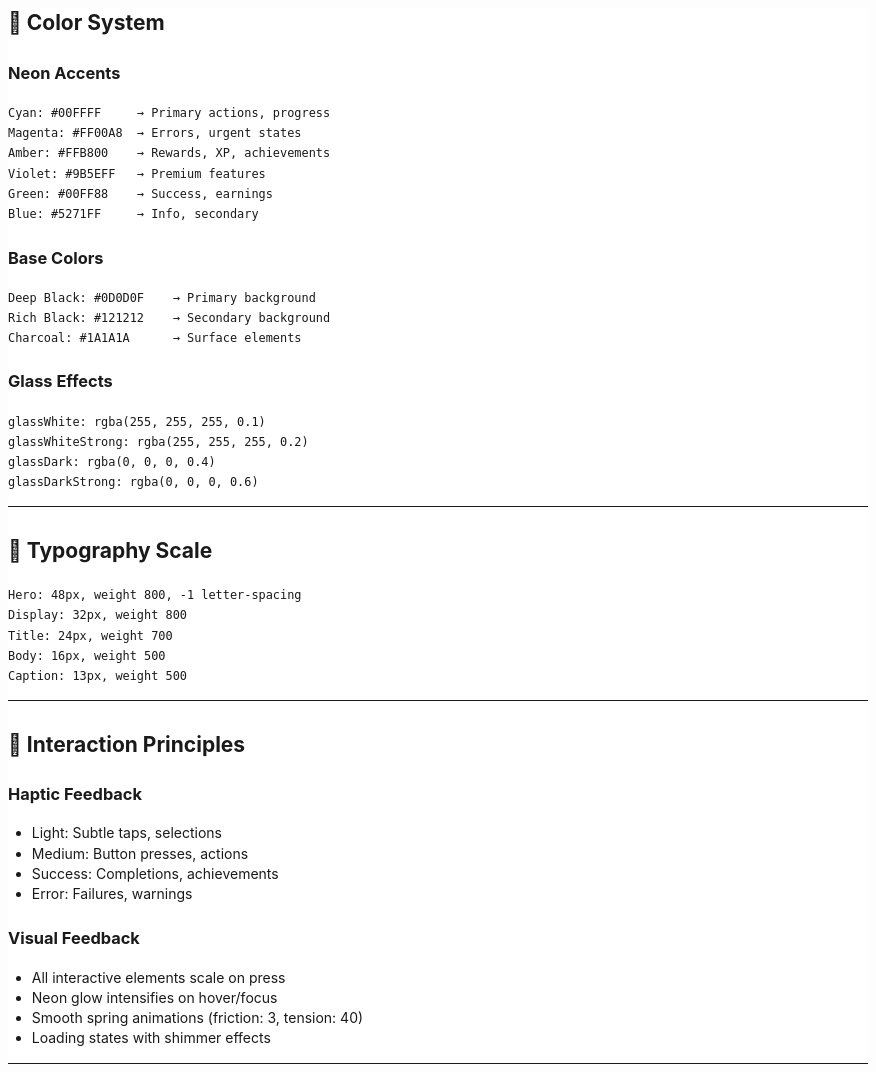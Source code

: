 
## 🎨 Color System

### **Neon Accents**
```
Cyan: #00FFFF     → Primary actions, progress
Magenta: #FF00A8  → Errors, urgent states
Amber: #FFB800    → Rewards, XP, achievements
Violet: #9B5EFF   → Premium features
Green: #00FF88    → Success, earnings
Blue: #5271FF     → Info, secondary
```

### **Base Colors**
```
Deep Black: #0D0D0F    → Primary background
Rich Black: #121212    → Secondary background
Charcoal: #1A1A1A      → Surface elements
```

### **Glass Effects**
```
glassWhite: rgba(255, 255, 255, 0.1)
glassWhiteStrong: rgba(255, 255, 255, 0.2)
glassDark: rgba(0, 0, 0, 0.4)
glassDarkStrong: rgba(0, 0, 0, 0.6)
```

---

## 📐 Typography Scale

```
Hero: 48px, weight 800, -1 letter-spacing
Display: 32px, weight 800
Title: 24px, weight 700
Body: 16px, weight 500
Caption: 13px, weight 500
```

---

## 🎯 Interaction Principles

### **Haptic Feedback**
- Light: Subtle taps, selections
- Medium: Button presses, actions
- Success: Completions, achievements
- Error: Failures, warnings

### **Visual Feedback**
- All interactive elements scale on press
- Neon glow intensifies on hover/focus
- Smooth spring animations (friction: 3, tension: 40)
- Loading states with shimmer effects

---
